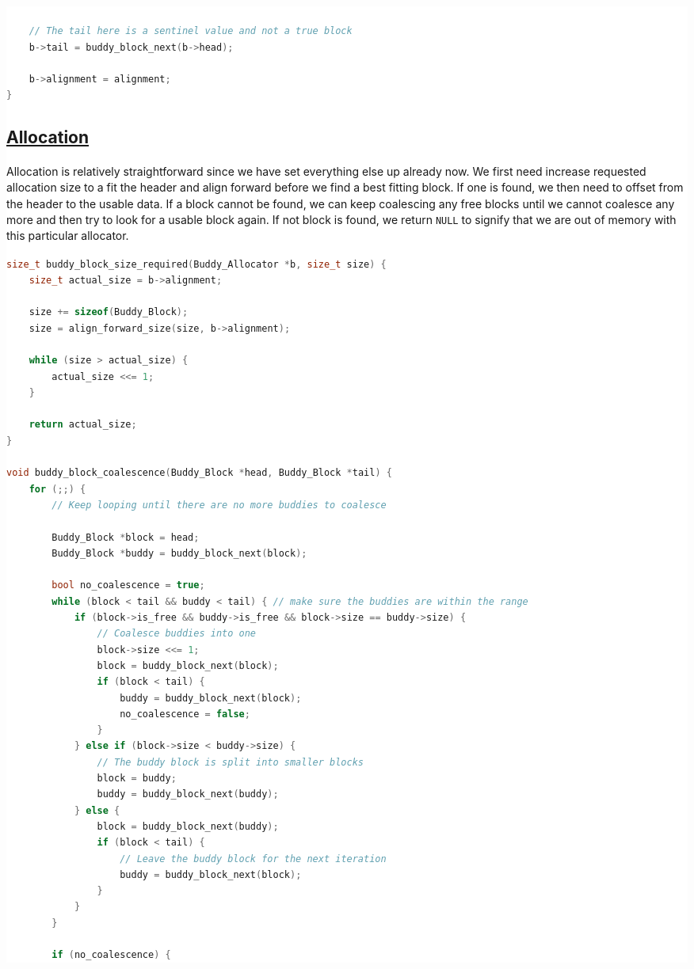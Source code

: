 ```c
    
    // The tail here is a sentinel value and not a true block
    b->tail = buddy_block_next(b->head);
    
    b->alignment = alignment;
}
```

## [Allocation](https://www.gingerbill.org/article/2021/12/02/memory-allocation-strategies-006/#allocation)

Allocation is relatively straightforward since we have set everything else up already now. We first need increase requested allocation size to a fit the header and align forward before we find a best fitting block. If one is found, we then need to offset from the header to the usable data. If a block cannot be found, we can keep coalescing any free blocks until we cannot coalesce any more and then try to look for a usable block again. If not block is found, we return `NULL` to signify that we are out of memory with this particular allocator.

```c
size_t buddy_block_size_required(Buddy_Allocator *b, size_t size) {
    size_t actual_size = b->alignment;
    
    size += sizeof(Buddy_Block);
    size = align_forward_size(size, b->alignment); 
    
    while (size > actual_size) {
        actual_size <<= 1;
    }
    
    return actual_size;
}

void buddy_block_coalescence(Buddy_Block *head, Buddy_Block *tail) {
    for (;;) { 
        // Keep looping until there are no more buddies to coalesce
        
        Buddy_Block *block = head;   
        Buddy_Block *buddy = buddy_block_next(block);   
        
        bool no_coalescence = true;
        while (block < tail && buddy < tail) { // make sure the buddies are within the range
            if (block->is_free && buddy->is_free && block->size == buddy->size) {
                // Coalesce buddies into one
                block->size <<= 1;
                block = buddy_block_next(block);
                if (block < tail) {
                    buddy = buddy_block_next(block);
                    no_coalescence = false;
                }
            } else if (block->size < buddy->size) {
                // The buddy block is split into smaller blocks
                block = buddy;
                buddy = buddy_block_next(buddy);
            } else {
                block = buddy_block_next(buddy);
                if (block < tail) {
                    // Leave the buddy block for the next iteration
                    buddy = buddy_block_next(block);
                }
            }
        }
        
        if (no_coalescence) {
```